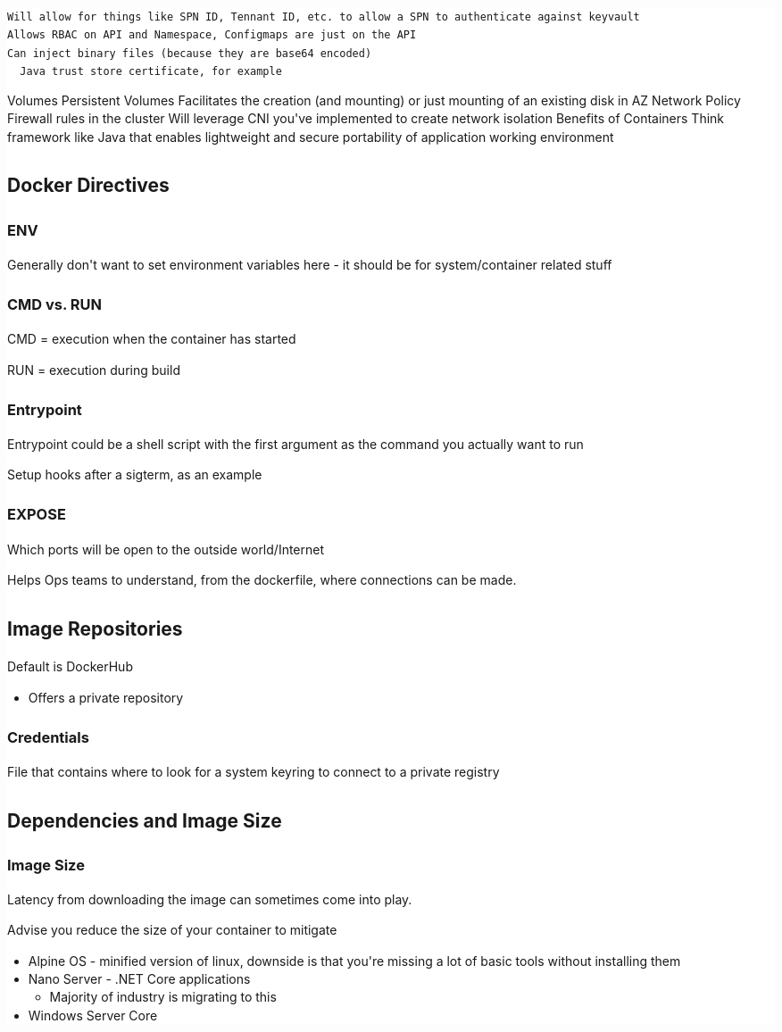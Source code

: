     Will allow for things like SPN ID, Tennant ID, etc. to allow a SPN to authenticate against keyvault
    Allows RBAC on API and Namespace, Configmaps are just on the API
    Can inject binary files (because they are base64 encoded)
      Java trust store certificate, for example
  Volumes
    Persistent Volumes
      Facilitates the creation (and mounting) or just mounting of an existing disk in AZ
  Network Policy
    Firewall rules in the cluster
    Will leverage CNI you've implemented to create network isolation
Benefits of Containers
  Think framework like Java that enables lightweight and secure portability of application working environment
## Docker Directives
### ENV
Generally don't want to set environment variables here - it should be for system/container related stuff
### CMD vs. RUN
CMD = execution when the container has started

RUN = execution during build
### Entrypoint
Entrypoint could be a shell script with the first argument as the command you actually want to run

Setup hooks after a sigterm, as an example

### EXPOSE
Which ports will be open to the outside world/Internet

Helps Ops teams to understand, from the dockerfile, where connections can be made.

## Image Repositories
Default is DockerHub
- Offers a private repository

### Credentials
File that contains where to look for a system keyring to connect to a private registry

## Dependencies and Image Size
### Image Size
Latency from downloading the image can sometimes come into play.

Advise you reduce the size of your container to mitigate
- Alpine OS - minified version of linux, downside is that you're missing a lot of basic tools without installing them
- Nano Server - .NET Core applications
  - Majority of industry is migrating to this
- Windows Server Core
